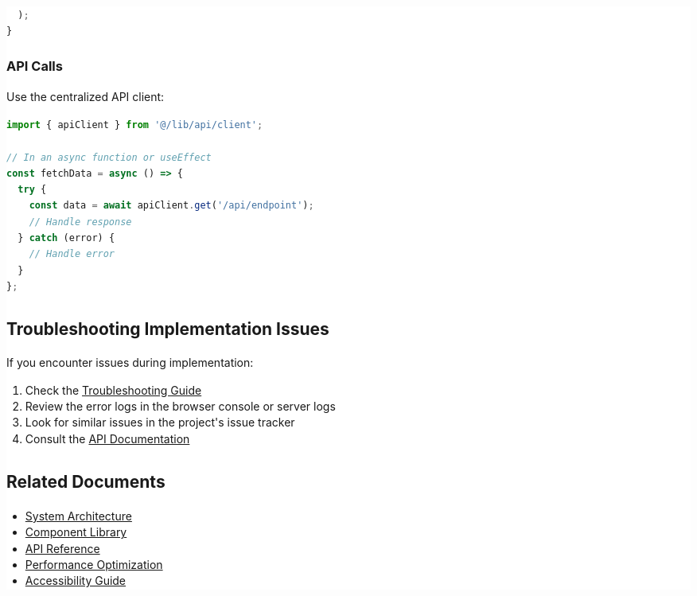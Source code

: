 ```typescript
  );
}
```

### API Calls

Use the centralized API client:

```typescript
import { apiClient } from '@/lib/api/client';

// In an async function or useEffect
const fetchData = async () => {
  try {
    const data = await apiClient.get('/api/endpoint');
    // Handle response
  } catch (error) {
    // Handle error
  }
};
```

## Troubleshooting Implementation Issues

If you encounter issues during implementation:

1. Check the [Troubleshooting Guide](../../TROUBLESHOOTING-GUIDE.md)
2. Review the error logs in the browser console or server logs
3. Look for similar issues in the project's issue tracker
4. Consult the [API Documentation](../api/api-reference.md)

## Related Documents

- [System Architecture](../architecture/system-architecture.md)
- [Component Library](./ui-component-library.md)
- [API Reference](../api/api-reference.md)
- [Performance Optimization](./performance-optimization.md)
- [Accessibility Guide](../accessibility/accessibility-guide.md) 